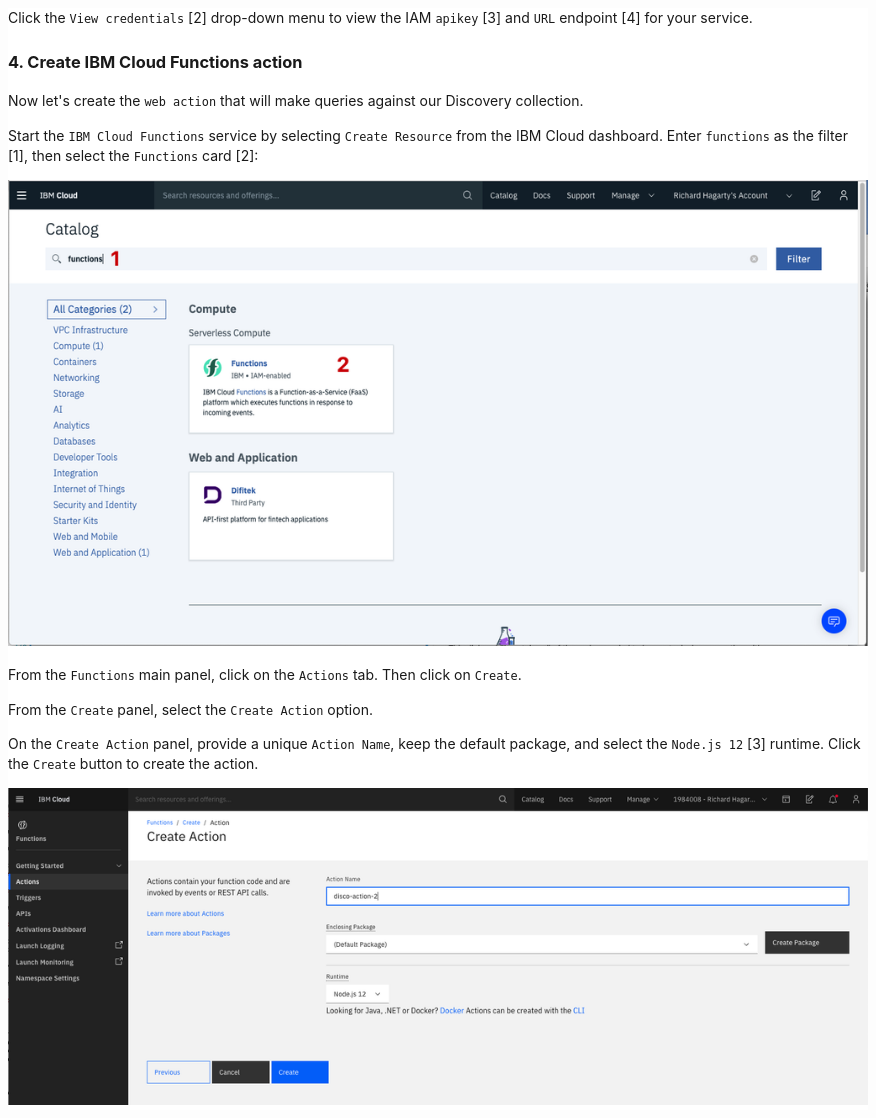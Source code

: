 Click the `View credentials` [2] drop-down menu to view the IAM `apikey` [3] and `URL` endpoint [4] for your service.

### 4. Create IBM Cloud Functions action

Now let's create the `web action` that will make queries against our Discovery collection.

Start the `IBM Cloud Functions` service by selecting `Create Resource` from the IBM Cloud dashboard. Enter `functions` as the filter [1], then select the `Functions` card [2]:

![action-start-service](doc/source/images/action-start-service.png)

From the `Functions` main panel, click on the `Actions` tab. Then click on `Create`.

From the `Create` panel, select the `Create Action` option.

On the `Create Action` panel, provide a unique `Action Name`, keep the default package, and select the `Node.js 12` [3] runtime. Click the `Create` button to create the action.

![action-create](doc/source/images/action-create.png)
